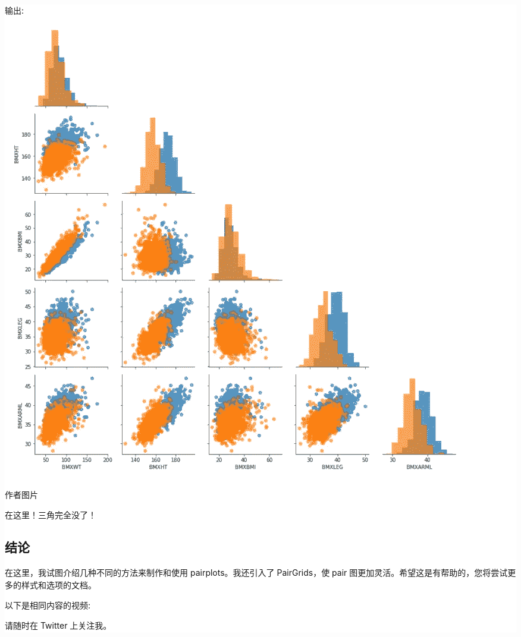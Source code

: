 输出:

![](img/3ba5feeaea3e88e8e3b0f68d4ddc1dec.png)

作者图片

在这里！三角完全没了！

## 结论

在这里，我试图介绍几种不同的方法来制作和使用 pairplots。我还引入了 PairGrids，使 pair 图更加灵活。希望这是有帮助的，您将尝试更多的样式和选项的文档。

以下是相同内容的视频:

请随时在 Twitter 上关注我。
